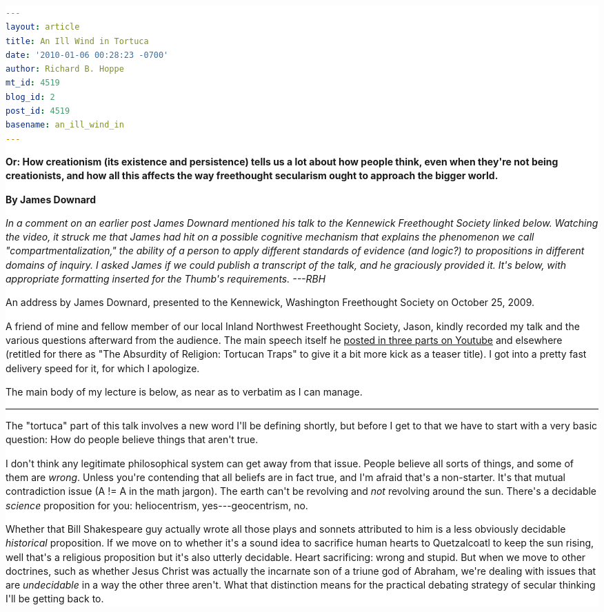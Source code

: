 ```yaml
---
layout: article
title: An Ill Wind in Tortuca
date: '2010-01-06 00:28:23 -0700'
author: Richard B. Hoppe
mt_id: 4519
blog_id: 2
post_id: 4519
basename: an_ill_wind_in
---
```

**Or: How creationism (its existence and persistence) tells us a lot about how people think, even when they're not being creationists, and how all this affects the way freethought secularism ought to approach the bigger world.**

**By James Downard**

_In a comment on an earlier post James Downard mentioned his talk to the Kennewick Freethought Society linked below.  Watching the video, it struck me that James had hit on a possible cognitive mechanism that explains the phenomenon we call "compartmentalization," the ability of a person to apply different standards of evidence (and logic?) to propositions in different domains of inquiry.  I asked James if we could publish a transcript of the talk, and he graciously provided it.  It's below, with appropriate formatting inserted for the Thumb's requirements.  ---RBH_

An address by James Downard, presented to the Kennewick, Washington Freethought Society on October 25, 2009.

A friend of mine and fellow member of our local Inland Northwest Freethought Society, Jason, kindly recorded my talk and the various questions afterward from the audience.  The main speech itself he [posted in three parts on Youtube](http://video.google.com/videosearch?hl=en&amp;as_epq=&amp;as_oq=&amp;as_eq=&amp;num=10&amp;lr=&amp;as_filetype=&amp;as_sitesearch=&amp;as_qdr=all&amp;as_rights=&amp;as_occt=any&amp;cr=&amp;as_nlo=&amp;as_nhi=&amp;safe=images&amp;q=Downard+Tortucan+Traps&amp;um=1&amp;ie=UTF-8&amp;ei=P-xDS7zkHJDoM8yokJ4G&amp;sa=X&amp;oi=video_result_group&amp;ct=title&amp;resnum=1&amp;ved=0CBAQqwQwAA#) and elsewhere (retitled for there as "The Absurdity of Religion: Tortucan Traps" to give it a bit more kick as a teaser title).  I got into a pretty fast delivery speed for it, for which I apologize.

The main body of my lecture is below, as near as to verbatim as I can manage.

*********

The "tortuca" part of this talk involves a new word I'll be defining shortly, but before I get to that we have to start with a very basic question: How do people believe things that aren't true.

I don't think any legitimate philosophical system can get away from that issue.  People believe all sorts of things, and some of them are _wrong_.  Unless you're contending that all beliefs are in fact true, and I'm afraid that's a non-starter.  It's that mutual contradiction issue (A != A in the math jargon).  The earth can't be revolving and _not_ revolving around the sun.  There's a decidable _science_ proposition for you: heliocentrism, yes---geocentrism, no.

Whether that Bill Shakespeare guy actually wrote all those plays and sonnets attributed to him is a less obviously decidable _historical_ proposition.  If we move on to whether it's a sound idea to sacrifice human hearts to Quetzalcoatl to keep the sun rising, well that's a religious proposition but it's also utterly decidable.  Heart sacrificing: wrong and stupid.  But when we move to other doctrines, such as whether Jesus Christ was actually the incarnate son of a triune god of Abraham, we're dealing with issues that are _undecidable_ in a way the other three aren't.  What that distinction means for the practical debating strategy of secular thinking I'll be getting back to.
